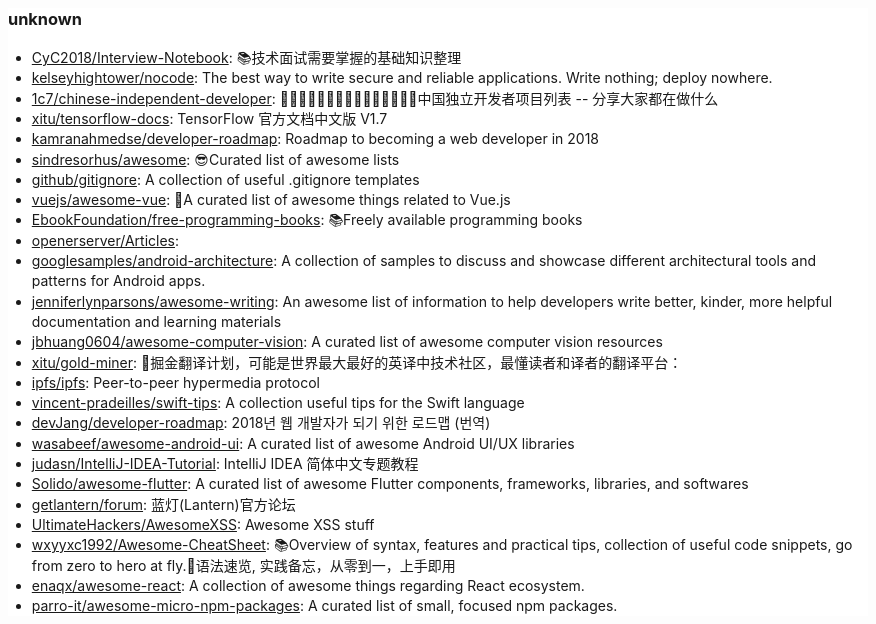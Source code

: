 ### unknown
* [CyC2018/Interview-Notebook](https://github.com/CyC2018/Interview-Notebook): <g-emoji alias="books" class="g-emoji" fallback-src="https://assets-cdn.github.com/images/icons/emoji/unicode/1f4da.png">📚</g-emoji>技术面试需要掌握的基础知识整理
* [kelseyhightower/nocode](https://github.com/kelseyhightower/nocode): The best way to write secure and reliable applications. Write nothing; deploy nowhere.
* [1c7/chinese-independent-developer](https://github.com/1c7/chinese-independent-developer): 👩🏿‍💻👨🏾‍💻👩🏼‍💻👨🏽‍💻👩🏻‍💻中国独立开发者项目列表 -- 分享大家都在做什么
* [xitu/tensorflow-docs](https://github.com/xitu/tensorflow-docs): TensorFlow 官方文档中文版 V1.7
* [kamranahmedse/developer-roadmap](https://github.com/kamranahmedse/developer-roadmap): Roadmap to becoming a web developer in 2018
* [sindresorhus/awesome](https://github.com/sindresorhus/awesome): <g-emoji alias="sunglasses" class="g-emoji" fallback-src="https://assets-cdn.github.com/images/icons/emoji/unicode/1f60e.png">😎</g-emoji>Curated list of awesome lists
* [github/gitignore](https://github.com/github/gitignore): A collection of useful .gitignore templates
* [vuejs/awesome-vue](https://github.com/vuejs/awesome-vue): <g-emoji alias="tada" class="g-emoji" fallback-src="https://assets-cdn.github.com/images/icons/emoji/unicode/1f389.png">🎉</g-emoji>A curated list of awesome things related to Vue.js
* [EbookFoundation/free-programming-books](https://github.com/EbookFoundation/free-programming-books): <g-emoji alias="books" class="g-emoji" fallback-src="https://assets-cdn.github.com/images/icons/emoji/unicode/1f4da.png">📚</g-emoji>Freely available programming books
* [openerserver/Articles](https://github.com/openerserver/Articles): 
* [googlesamples/android-architecture](https://github.com/googlesamples/android-architecture): A collection of samples to discuss and showcase different architectural tools and patterns for Android apps.
* [jenniferlynparsons/awesome-writing](https://github.com/jenniferlynparsons/awesome-writing): An awesome list of information to help developers write better, kinder, more helpful documentation and learning materials
* [jbhuang0604/awesome-computer-vision](https://github.com/jbhuang0604/awesome-computer-vision): A curated list of awesome computer vision resources
* [xitu/gold-miner](https://github.com/xitu/gold-miner): <g-emoji alias="1st_place_medal" class="g-emoji" fallback-src="https://assets-cdn.github.com/images/icons/emoji/unicode/1f947.png">🥇</g-emoji>掘金翻译计划，可能是世界最大最好的英译中技术社区，最懂读者和译者的翻译平台：
* [ipfs/ipfs](https://github.com/ipfs/ipfs): Peer-to-peer hypermedia protocol
* [vincent-pradeilles/swift-tips](https://github.com/vincent-pradeilles/swift-tips): A collection useful tips for the Swift language
* [devJang/developer-roadmap](https://github.com/devJang/developer-roadmap): 2018년 웹 개발자가 되기 위한 로드맵 (번역)
* [wasabeef/awesome-android-ui](https://github.com/wasabeef/awesome-android-ui): A curated list of awesome Android UI/UX libraries
* [judasn/IntelliJ-IDEA-Tutorial](https://github.com/judasn/IntelliJ-IDEA-Tutorial): IntelliJ IDEA 简体中文专题教程
* [Solido/awesome-flutter](https://github.com/Solido/awesome-flutter): A curated list of awesome Flutter components, frameworks, libraries, and softwares
* [getlantern/forum](https://github.com/getlantern/forum): 蓝灯(Lantern)官方论坛
* [UltimateHackers/AwesomeXSS](https://github.com/UltimateHackers/AwesomeXSS): Awesome XSS stuff
* [wxyyxc1992/Awesome-CheatSheet](https://github.com/wxyyxc1992/Awesome-CheatSheet): <g-emoji alias="books" class="g-emoji" fallback-src="https://assets-cdn.github.com/images/icons/emoji/unicode/1f4da.png">📚</g-emoji>Overview of syntax, features and practical tips, collection of useful code snippets, go from zero to hero at fly.<g-emoji alias="dizzy" class="g-emoji" fallback-src="https://assets-cdn.github.com/images/icons/emoji/unicode/1f4ab.png">💫</g-emoji>语法速览, 实践备忘，从零到一，上手即用
* [enaqx/awesome-react](https://github.com/enaqx/awesome-react): A collection of awesome things regarding React ecosystem.
* [parro-it/awesome-micro-npm-packages](https://github.com/parro-it/awesome-micro-npm-packages): A curated list of small, focused npm packages.
